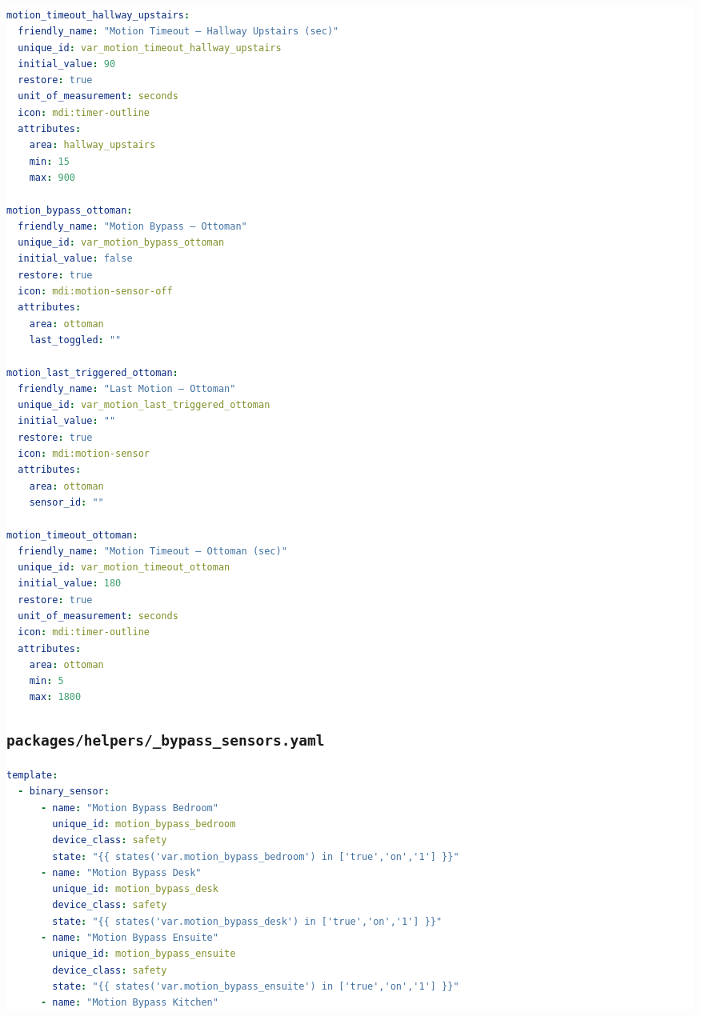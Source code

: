 ```yaml
motion_timeout_hallway_upstairs:
  friendly_name: "Motion Timeout — Hallway Upstairs (sec)"
  unique_id: var_motion_timeout_hallway_upstairs
  initial_value: 90
  restore: true
  unit_of_measurement: seconds
  icon: mdi:timer-outline
  attributes:
    area: hallway_upstairs
    min: 15
    max: 900

motion_bypass_ottoman:
  friendly_name: "Motion Bypass — Ottoman"
  unique_id: var_motion_bypass_ottoman
  initial_value: false
  restore: true
  icon: mdi:motion-sensor-off
  attributes:
    area: ottoman
    last_toggled: ""

motion_last_triggered_ottoman:
  friendly_name: "Last Motion — Ottoman"
  unique_id: var_motion_last_triggered_ottoman
  initial_value: ""
  restore: true
  icon: mdi:motion-sensor
  attributes:
    area: ottoman
    sensor_id: ""

motion_timeout_ottoman:
  friendly_name: "Motion Timeout — Ottoman (sec)"
  unique_id: var_motion_timeout_ottoman
  initial_value: 180
  restore: true
  unit_of_measurement: seconds
  icon: mdi:timer-outline
  attributes:
    area: ottoman
    min: 5
    max: 1800
```

## `packages/helpers/_bypass_sensors.yaml`

```yaml
template:
  - binary_sensor:
      - name: "Motion Bypass Bedroom"
        unique_id: motion_bypass_bedroom
        device_class: safety
        state: "{{ states('var.motion_bypass_bedroom') in ['true','on','1'] }}"
      - name: "Motion Bypass Desk"
        unique_id: motion_bypass_desk
        device_class: safety
        state: "{{ states('var.motion_bypass_desk') in ['true','on','1'] }}"
      - name: "Motion Bypass Ensuite"
        unique_id: motion_bypass_ensuite
        device_class: safety
        state: "{{ states('var.motion_bypass_ensuite') in ['true','on','1'] }}"
      - name: "Motion Bypass Kitchen"
```